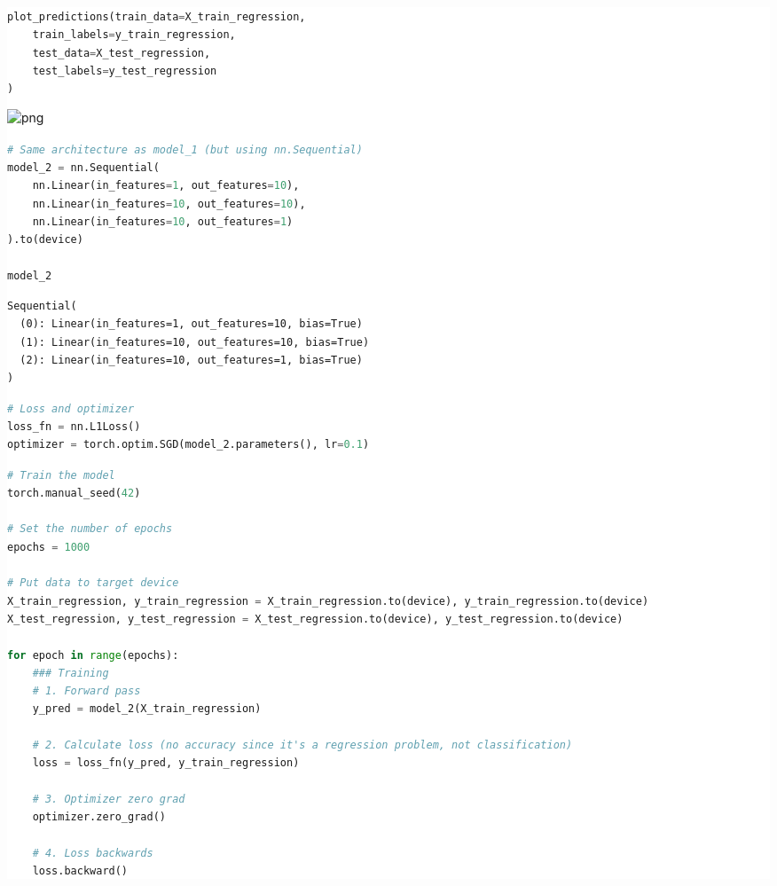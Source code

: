 

```python
plot_predictions(train_data=X_train_regression,
    train_labels=y_train_regression,
    test_data=X_test_regression,
    test_labels=y_test_regression
)
```


    
![png](02_pytorch_classification_files/02_pytorch_classification_30_0.png)
    



```python
# Same architecture as model_1 (but using nn.Sequential)
model_2 = nn.Sequential(
    nn.Linear(in_features=1, out_features=10),
    nn.Linear(in_features=10, out_features=10),
    nn.Linear(in_features=10, out_features=1)
).to(device)

model_2
```




    Sequential(
      (0): Linear(in_features=1, out_features=10, bias=True)
      (1): Linear(in_features=10, out_features=10, bias=True)
      (2): Linear(in_features=10, out_features=1, bias=True)
    )




```python
# Loss and optimizer
loss_fn = nn.L1Loss()
optimizer = torch.optim.SGD(model_2.parameters(), lr=0.1)
```


```python
# Train the model
torch.manual_seed(42)

# Set the number of epochs
epochs = 1000

# Put data to target device
X_train_regression, y_train_regression = X_train_regression.to(device), y_train_regression.to(device)
X_test_regression, y_test_regression = X_test_regression.to(device), y_test_regression.to(device)

for epoch in range(epochs):
    ### Training 
    # 1. Forward pass
    y_pred = model_2(X_train_regression)
    
    # 2. Calculate loss (no accuracy since it's a regression problem, not classification)
    loss = loss_fn(y_pred, y_train_regression)

    # 3. Optimizer zero grad
    optimizer.zero_grad()

    # 4. Loss backwards
    loss.backward()

```